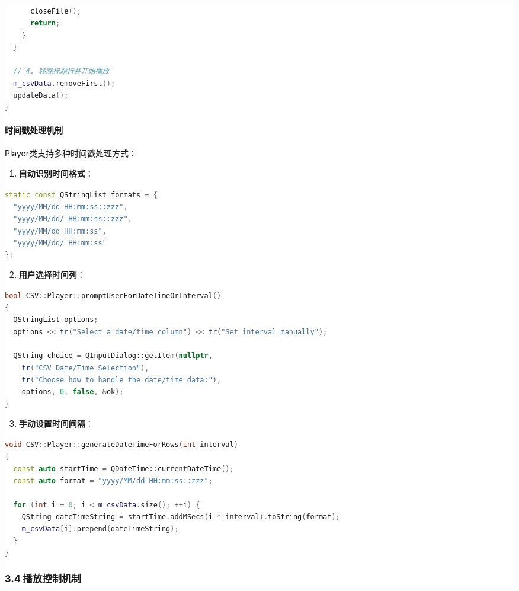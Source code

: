 ```cpp
      closeFile();
      return;
    }
  }
  
  // 4. 移除标题行并开始播放
  m_csvData.removeFirst();
  updateData();
}
```

#### 时间戳处理机制

Player类支持多种时间戳处理方式：

1. **自动识别时间格式**：
```cpp
static const QStringList formats = {
  "yyyy/MM/dd HH:mm:ss::zzz",
  "yyyy/MM/dd/ HH:mm:ss::zzz", 
  "yyyy/MM/dd HH:mm:ss",
  "yyyy/MM/dd/ HH:mm:ss"
};
```

2. **用户选择时间列**：
```cpp
bool CSV::Player::promptUserForDateTimeOrInterval()
{
  QStringList options;
  options << tr("Select a date/time column") << tr("Set interval manually");
  
  QString choice = QInputDialog::getItem(nullptr, 
    tr("CSV Date/Time Selection"), 
    tr("Choose how to handle the date/time data:"), 
    options, 0, false, &ok);
}
```

3. **手动设置时间间隔**：
```cpp
void CSV::Player::generateDateTimeForRows(int interval)
{
  const auto startTime = QDateTime::currentDateTime();
  const auto format = "yyyy/MM/dd HH:mm:ss::zzz";
  
  for (int i = 0; i < m_csvData.size(); ++i) {
    QString dateTimeString = startTime.addMSecs(i * interval).toString(format);
    m_csvData[i].prepend(dateTimeString);
  }
}
```

### 3.4 播放控制机制
